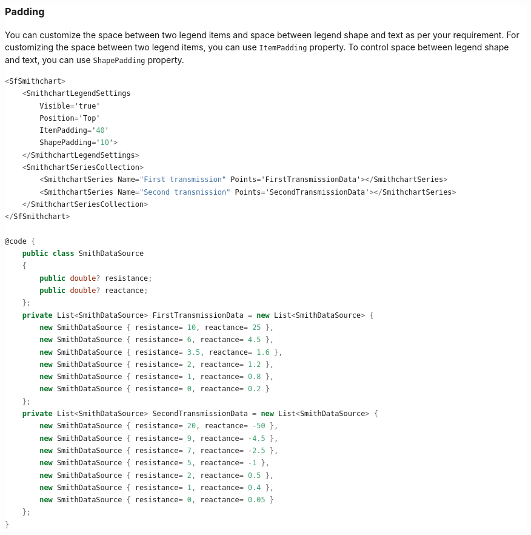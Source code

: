 ### Padding

You can customize the space between two legend items and space between legend shape and text as per your requirement. For customizing the space between two legend items, you can use `ItemPadding` property. To control space between legend shape and text, you can use `ShapePadding` property.

```csharp
<SfSmithchart>
    <SmithchartLegendSettings
        Visible='true'
        Position='Top'
        ItemPadding='40'
        ShapePadding='10'>
    </SmithchartLegendSettings>
    <SmithchartSeriesCollection>
        <SmithchartSeries Name="First transmission" Points='FirstTransmissionData'></SmithchartSeries>
        <SmithchartSeries Name="Second transmission" Points='SecondTransmissionData'></SmithchartSeries>
    </SmithchartSeriesCollection>
</SfSmithchart>

@code {
    public class SmithDataSource
    {
        public double? resistance;
        public double? reactance;
    };
    private List<SmithDataSource> FirstTransmissionData = new List<SmithDataSource> {
        new SmithDataSource { resistance= 10, reactance= 25 },
        new SmithDataSource { resistance= 6, reactance= 4.5 },
        new SmithDataSource { resistance= 3.5, reactance= 1.6 },
        new SmithDataSource { resistance= 2, reactance= 1.2 },
        new SmithDataSource { resistance= 1, reactance= 0.8 },
        new SmithDataSource { resistance= 0, reactance= 0.2 }
    };
    private List<SmithDataSource> SecondTransmissionData = new List<SmithDataSource> {
        new SmithDataSource { resistance= 20, reactance= -50 },
        new SmithDataSource { resistance= 9, reactance= -4.5 },
        new SmithDataSource { resistance= 7, reactance= -2.5 },
        new SmithDataSource { resistance= 5, reactance= -1 },
        new SmithDataSource { resistance= 2, reactance= 0.5 },
        new SmithDataSource { resistance= 1, reactance= 0.4 },
        new SmithDataSource { resistance= 0, reactance= 0.05 }
    };
}
```

